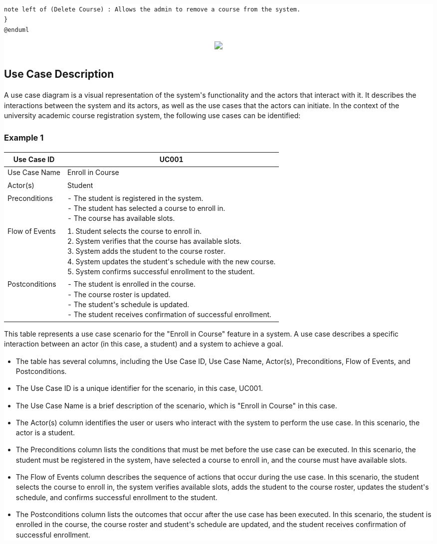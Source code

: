 ```puml
note left of (Delete Course) : Allows the admin to remove a course from the system.
}
@enduml
```
<p align="center">
<img src="ucd-n-s.png"  width="600" />
</p>

## Use Case Description
A use case diagram is a visual representation of the system's functionality and the actors that interact with it. It describes the interactions between the system and its actors, as well as the use cases that the actors can initiate. In the context of the university academic course registration system, the following use cases can be identified:

### Example 1

| Use Case ID | UC001 |
| --- | --- |
| Use Case Name | Enroll in Course |
| Actor(s) | Student |
| Preconditions | - The student is registered in the system.<br>- The student has selected a course to enroll in.<br>- The course has available slots. |
| Flow of Events | 1. Student selects the course to enroll in.<br>2. System verifies that the course has available slots.<br>3. System adds the student to the course roster.<br>4. System updates the student's schedule with the new course.<br>5. System confirms successful enrollment to the student. |
| Postconditions | - The student is enrolled in the course.<br>- The course roster is updated.<br>- The student's schedule is updated.<br>- The student receives confirmation of successful enrollment. |

This table represents a use case scenario for the "Enroll in Course" feature in a system. A use case describes a specific interaction between an actor (in this case, a student) and a system to achieve a goal.

- The table has several columns, including the Use Case ID, Use Case Name, Actor(s), Preconditions, Flow of Events, and Postconditions.

- The Use Case ID is a unique identifier for the scenario, in this case, UC001.

- The Use Case Name is a brief description of the scenario, which is "Enroll in Course" in this case.

- The Actor(s) column identifies the user or users who interact with the system to perform the use case. In this scenario, the actor is a student.

- The Preconditions column lists the conditions that must be met before the use case can be executed. In this scenario, the student must be registered in the system, have selected a course to enroll in, and the course must have available slots.

- The Flow of Events column describes the sequence of actions that occur during the use case. In this scenario, the student selects the course to enroll in, the system verifies available slots, adds the student to the course roster, updates the student's schedule, and confirms successful enrollment to the student.

- The Postconditions column lists the outcomes that occur after the use case has been executed. In this scenario, the student is enrolled in the course, the course roster and student's schedule are updated, and the student receives confirmation of successful enrollment.
